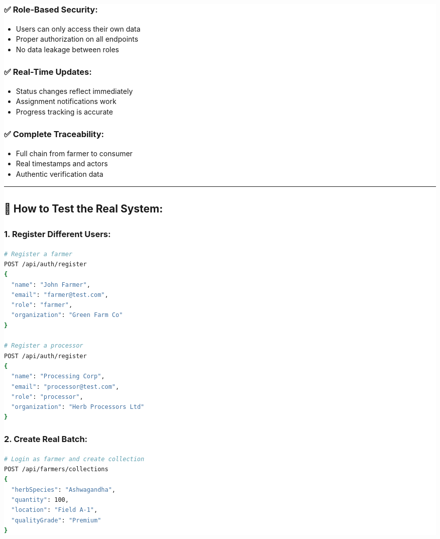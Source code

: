 ### **✅ Role-Based Security:**
- Users can only access their own data
- Proper authorization on all endpoints
- No data leakage between roles

### **✅ Real-Time Updates:**
- Status changes reflect immediately
- Assignment notifications work
- Progress tracking is accurate

### **✅ Complete Traceability:**
- Full chain from farmer to consumer
- Real timestamps and actors
- Authentic verification data

---

## 🚀 **How to Test the Real System:**

### **1. Register Different Users:**
```bash
# Register a farmer
POST /api/auth/register
{
  "name": "John Farmer",
  "email": "farmer@test.com", 
  "role": "farmer",
  "organization": "Green Farm Co"
}

# Register a processor
POST /api/auth/register  
{
  "name": "Processing Corp",
  "email": "processor@test.com",
  "role": "processor", 
  "organization": "Herb Processors Ltd"
}
```

### **2. Create Real Batch:**
```bash
# Login as farmer and create collection
POST /api/farmers/collections
{
  "herbSpecies": "Ashwagandha",
  "quantity": 100,
  "location": "Field A-1",
  "qualityGrade": "Premium"
}
```
